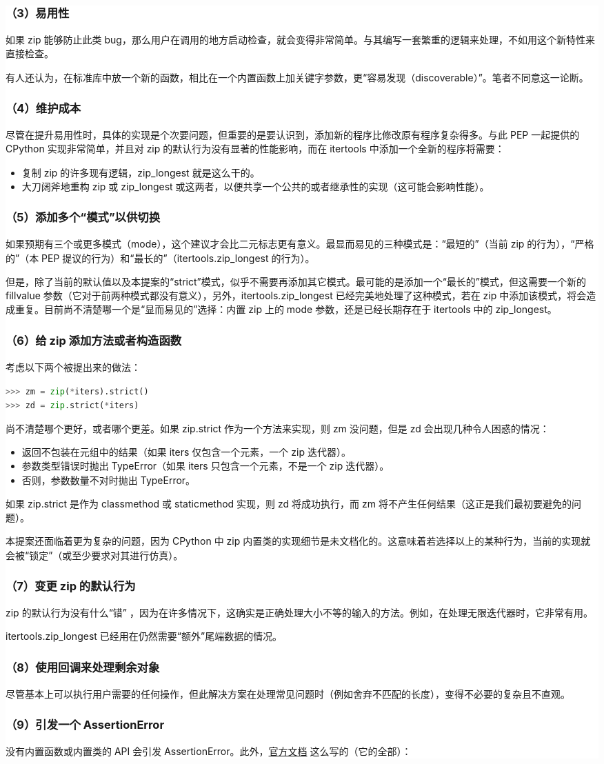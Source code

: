 ### （3）易用性

如果 zip 能够防止此类 bug，那么用户在调用的地方启动检查，就会变得非常简单。与其编写一套繁重的逻辑来处理，不如用这个新特性来直接检查。

有人还认为，在标准库中放一个新的函数，相比在一个内置函数上加关键字参数，更“容易发现（discoverable）”。笔者不同意这一论断。

### （4）维护成本

尽管在提升易用性时，具体的实现是个次要问题，但重要的是要认识到，添加新的程序比修改原有程序复杂得多。与此 PEP 一起提供的 CPython 实现非常简单，并且对 zip 的默认行为没有显著的性能影响，而在 itertools 中添加一个全新的程序将需要：    

- 复制 zip 的许多现有逻辑，zip_longest 就是这么干的。    
- 大刀阔斧地重构 zip 或 zip_longest 或这两者，以便共享一个公共的或者继承性的实现（这可能会影响性能）。

### （5）添加多个“模式”以供切换

如果预期有三个或更多模式（mode），这个建议才会比二元标志更有意义。最显而易见的三种模式是：“最短的”（当前 zip 的行为），“严格的”（本 PEP 提议的行为）和“最长的”（itertools.zip_longest 的行为）。    

但是，除了当前的默认值以及本提案的“strict”模式，似乎不需要再添加其它模式。最可能的是添加一个“最长的”模式，但这需要一个新的 fillvalue 参数（它对于前两种模式都没有意义），另外，itertools.zip_longest 已经完美地处理了这种模式，若在 zip 中添加该模式，将会造成重复。目前尚不清楚哪一个是“显而易见的”选择：内置 zip 上的 mode 参数，还是已经长期存在于 itertools 中的 zip_longest。

### （6）给 zip 添加方法或者构造函数

考虑以下两个被提出来的做法：

```python
>>> zm = zip(*iters).strict()
>>> zd = zip.strict(*iters)
```

尚不清楚哪个更好，或者哪个更差。如果 zip.strict 作为一个方法来实现，则 zm 没问题，但是 zd 会出现几种令人困惑的情况：

- 返回不包装在元组中的结果（如果 iters 仅包含一个元素，一个 zip 迭代器）。
- 参数类型错误时抛出 TypeError（如果 iters 只包含一个元素，不是一个 zip 迭代器）。
- 否则，参数数量不对时抛出 TypeError。

如果 zip.strict 是作为 classmethod  或 staticmethod 实现，则 zd 将成功执行，而 zm 将不产生任何结果（这正是我们最初要避免的问题）。   

本提案还面临着更为复杂的问题，因为 CPython 中 zip 内置类的实现细节是未文档化的。这意味着若选择以上的某种行为，当前的实现就会被“锁定”（或至少要求对其进行仿真）。

### （7）变更 zip 的默认行为

zip 的默认行为没有什么“错” ，因为在许多情况下，这确实是正确处理大小不等的输入的方法。例如，在处理无限迭代器时，它非常有用。 

itertools.zip_longest 已经用在仍然需要“额外”尾端数据的情况。 

### （8）使用回调来处理剩余对象

尽管基本上可以执行用户需要的任何操作，但此解决方案在处理常见问题时（例如舍弃不匹配的长度），变得不必要的复杂且不直观。

### （9）引发一个 AssertionError

没有内置函数或内置类的 API 会引发 AssertionError。此外，[官方文档](https://docs.python.org/3.9/library/exceptions.html%3Fhighlight%3Dassertionerror%23AssertionError#AssertionError) 这么写的（它的全部）：
